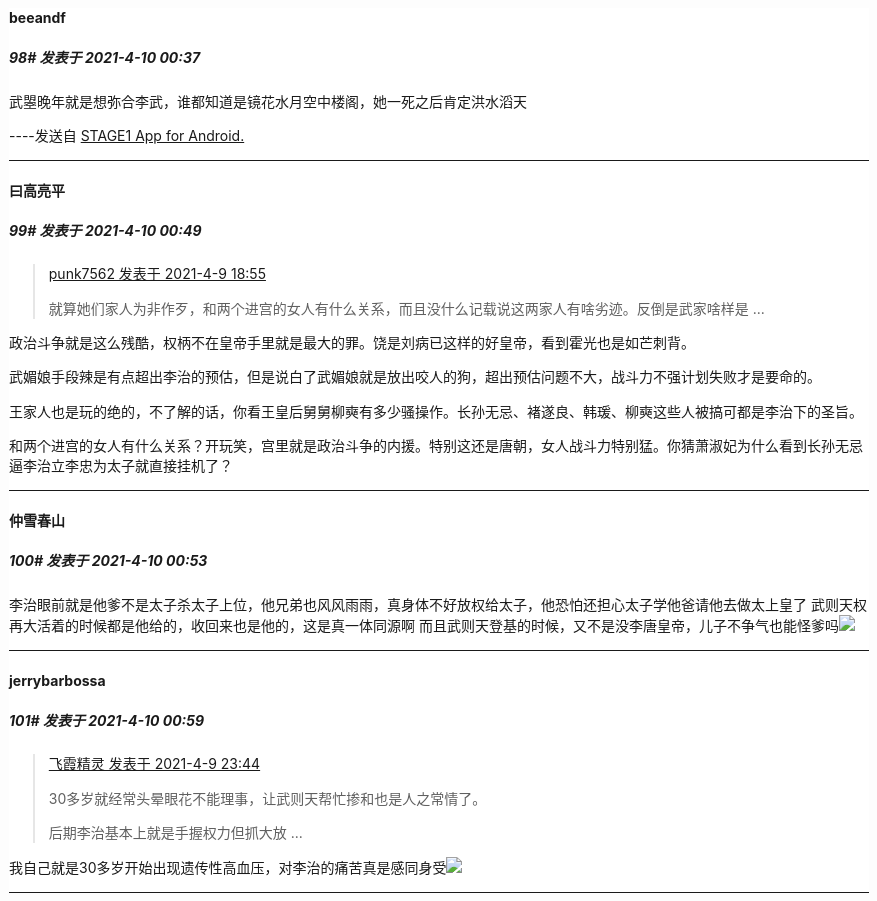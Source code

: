 ####  beeandf  
##### 98#       发表于 2021-4-10 00:37


武曌晚年就是想弥合李武，谁都知道是镜花水月空中楼阁，她一死之后肯定洪水滔天


----发送自 [STAGE1 App for Android.](http://stage1.5j4m.com/?1.37)


-----

####  曰高亮平  
##### 99#       发表于 2021-4-10 00:49


<blockquote><a href="httphttps://bbs.saraba1st.com/2b/forum.php?mod=redirect&amp;goto=findpost&amp;pid=50886849&amp;ptid=1998116" target="_blank">punk7562 发表于 2021-4-9 18:55</a>

就算她们家人为非作歹，和两个进宫的女人有什么关系，而且没什么记载说这两家人有啥劣迹。反倒是武家啥样是 ...</blockquote>
政治斗争就是这么残酷，权柄不在皇帝手里就是最大的罪。饶是刘病已这样的好皇帝，看到霍光也是如芒刺背。


武媚娘手段辣是有点超出李治的预估，但是说白了武媚娘就是放出咬人的狗，超出预估问题不大，战斗力不强计划失败才是要命的。


王家人也是玩的绝的，不了解的话，你看王皇后舅舅柳奭有多少骚操作。长孙无忌、褚遂良、韩瑗、柳奭这些人被搞可都是李治下的圣旨。


和两个进宫的女人有什么关系？开玩笑，宫里就是政治斗争的内援。特别这还是唐朝，女人战斗力特别猛。你猜萧淑妃为什么看到长孙无忌逼李治立李忠为太子就直接挂机了？


-----

####  仲雪春山  
##### 100#       发表于 2021-4-10 00:53


李治眼前就是他爹不是太子杀太子上位，他兄弟也风风雨雨，真身体不好放权给太子，他恐怕还担心太子学他爸请他去做太上皇了
武则天权再大活着的时候都是他给的，收回来也是他的，这是真一体同源啊
而且武则天登基的时候，又不是没李唐皇帝，儿子不争气也能怪爹吗<img src="https://static.saraba1st.com/image/smiley/face2017/067.png" referrerpolicy="no-referrer">


-----

####  jerrybarbossa  
##### 101#       发表于 2021-4-10 00:59


<blockquote><a href="httphttps://bbs.saraba1st.com/2b/forum.php?mod=redirect&amp;goto=findpost&amp;pid=50889774&amp;ptid=1998116" target="_blank">飞霞精灵 发表于 2021-4-9 23:44</a>

30多岁就经常头晕眼花不能理事，让武则天帮忙掺和也是人之常情了。

后期李治基本上就是手握权力但抓大放 ...</blockquote>
我自己就是30多岁开始出现遗传性高血压，对李治的痛苦真是感同身受<img src="https://static.saraba1st.com/image/smiley/face2017/001.png" referrerpolicy="no-referrer">


-----
